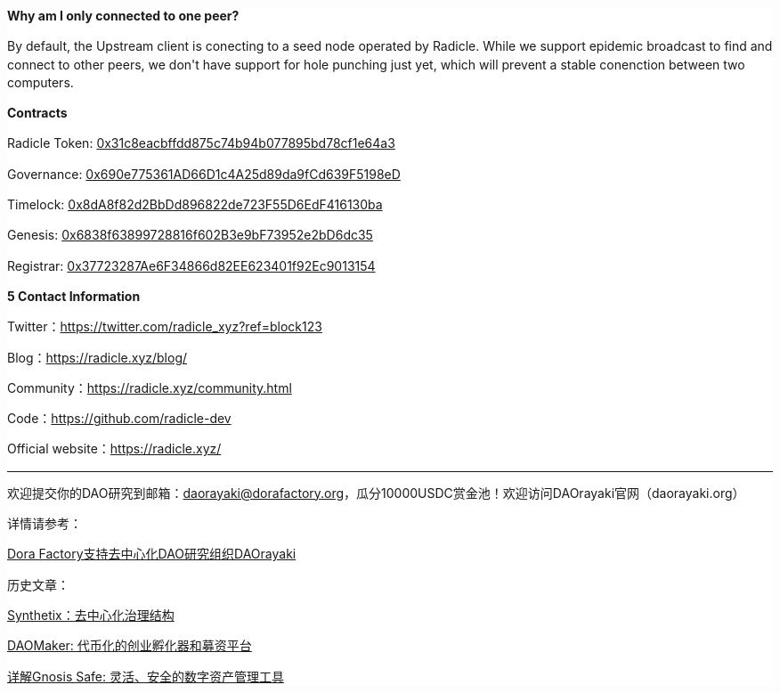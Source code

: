 **Why am I only connected to one peer?**

By default, the Upstream client is conecting to a seed node operated by Radicle. While we support epidemic broadcast to find and connect to other peers, we don't have support for hole punching just yet, which will prevent a stable conenction between two computers.

**Contracts**

Radicle Token: [0x31c8eacbffdd875c74b94b077895bd78cf1e64a3](https://etherscan.io/token/0x31c8eacbffdd875c74b94b077895bd78cf1e64a3)

Governance: [0x690e775361AD66D1c4A25d89da9fCd639F5198eD](https://etherscan.io/address/0x690e775361AD66D1c4A25d89da9fCd639F5198eD)

Timelock: [0x8dA8f82d2BbDd896822de723F55D6EdF416130ba](https://etherscan.io/address/0x8dA8f82d2BbDd896822de723F55D6EdF416130ba)

Genesis: [0x6838f63899728816f602B3e9bF73952e2bD6dc35](https://etherscan.io/address/0x6838f63899728816f602B3e9bF73952e2bD6dc35)

Registrar: [0x37723287Ae6F34866d82EE623401f92Ec9013154](https://etherscan.io/address/0x37723287Ae6F34866d82EE623401f92Ec9013154)

**5 Contact Information**

Twitter：<https://twitter.com/radicle_xyz?ref=block123>

Blog：<https://radicle.xyz/blog/>

Community：<https://radicle.xyz/community.html>

Code：<https://github.com/radicle-dev>

Official website：https://radicle.xyz/



---

欢迎提交你的DAO研究到邮箱：daorayaki@dorafactory.org，瓜分10000USDC赏金池！欢迎访问DAOrayaki官网（daorayaki.org）

  
详情请参考：

[Dora Factory支持去中心化DAO研究组织DAOrayaki](http://mp.weixin.qq.com/s?__biz=MzkyNDIxMTM4Ng==&mid=2247483808&idx=1&sn=df951c963f866525ac1a63395be0d28d&chksm=c1d80075f6af8963e9eece49f88b2455402395dd36020293af9bfa9a40a7ed9c227f669dea1c&scene=21#wechat_redirect)

历史文章：

[Synthetix：去中心化治理结构](http://mp.weixin.qq.com/s?__biz=MzkyNDIxMTM4Ng==&mid=2247484318&idx=1&sn=ebea1216fb8bdaa17de340aec02274a5&chksm=c1d8024bf6af8b5dcc504cefe8129bd910cc6234a2bd6828f6d9e375a97048209149d1b19e8a&scene=21#wechat_redirect)

[DAOMaker: 代币化的创业孵化器和募资平台](http://mp.weixin.qq.com/s?__biz=MzkyNDIxMTM4Ng==&mid=2247484380&idx=1&sn=c6b092df9c03839de357626b9a167209&chksm=c1d80209f6af8b1fe100bda68669993ede2058b3495df82b0463f5bf50ea567c344137212dbe&scene=21#wechat_redirect)

[详解Gnosis Safe: 灵活、安全的数字资产管理工具](http://mp.weixin.qq.com/s?__biz=MzkyNDIxMTM4Ng==&mid=2247484494&idx=1&sn=e2f89b473594c066e30c81e8c737a674&chksm=c1d8059bf6af8c8d2bfaef9a398bad203d4ca95844bd69c55d0703394cadd0cac24aa77c5716&scene=21#wechat_redirect)
